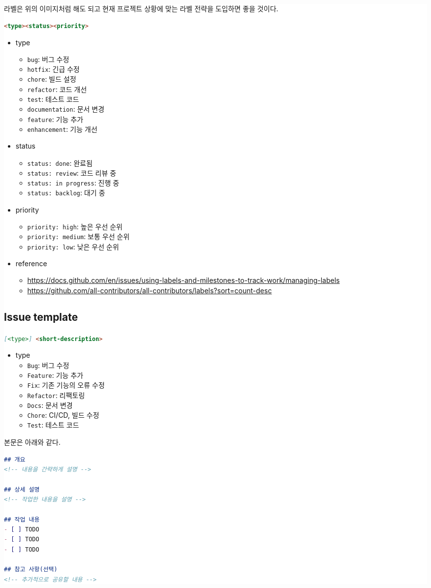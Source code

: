 라벨은 위의 이미지처럼 해도 되고 현재 프로젝트 상황에 맞는 라벨 전략을 도입하면 좋을 것이다. 

```markdown
<type><status><priority>
```

- type
    - `bug`: 버그 수정
    - `hotfix`: 긴급 수정
    - `chore`: 빌드 설정
    - `refactor`: 코드 개선
    - `test`: 테스트 코드
    - `documentation`: 문서 변경
    - `feature`: 기능 추가
    - `enhancement`: 기능 개선

- status
    - `status: done`: 완료됨
    - `status: review`: 코드 리뷰 중
    - `status: in progress`: 진행 중
    - `status: backlog`: 대기 중

- priority
    - `priority: high`: 높은 우선 순위
    - `priority: medium`: 보통 우선 순위
    - `priority: low`: 낮은 우선 순위

- reference 
  - https://docs.github.com/en/issues/using-labels-and-milestones-to-track-work/managing-labels
  - https://github.com/all-contributors/all-contributors/labels?sort=count-desc

## Issue template

```markdown
[<type>] <short-description>
```

- type
    - `Bug`: 버그 수정
    - `Feature`: 기능 추가
    - `Fix`: 기존 기능의 오류 수정
    - `Refactor`: 리팩토링
    - `Docs`: 문서 변경
    - `Chore`: CI/CD, 빌드 수정
    - `Test`: 테스트 코드

본문은 아래와 같다.

```markdown
## 개요
<!-- 내용을 간략하게 설명 -->

## 상세 설명
<!-- 작업한 내용을 설명 -->

## 작업 내용
- [ ] TODO
- [ ] TODO
- [ ] TODO

## 참고 사항(선택)
<!-- 추가적으로 공유할 내용 -->
```
